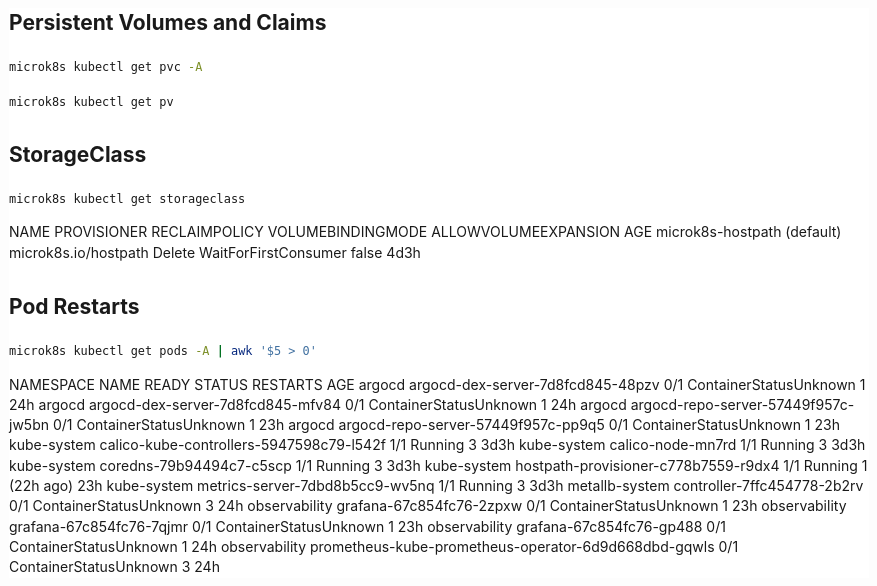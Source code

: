 ## Persistent Volumes and Claims

```bash
microk8s kubectl get pvc -A
```
```bash
microk8s kubectl get pv
```

## StorageClass

```bash
microk8s kubectl get storageclass
```
NAME                          PROVISIONER            RECLAIMPOLICY   VOLUMEBINDINGMODE      ALLOWVOLUMEEXPANSION   AGE
microk8s-hostpath (default)   microk8s.io/hostpath   Delete          WaitForFirstConsumer   false                  4d3h

## Pod Restarts

```bash
microk8s kubectl get pods -A | awk '$5 > 0'
```
NAMESPACE        NAME                                                     READY   STATUS                        RESTARTS      AGE
argocd           argocd-dex-server-7d8fcd845-48pzv                        0/1     ContainerStatusUnknown        1             24h
argocd           argocd-dex-server-7d8fcd845-mfv84                        0/1     ContainerStatusUnknown        1             24h
argocd           argocd-repo-server-57449f957c-jw5bn                      0/1     ContainerStatusUnknown        1             23h
argocd           argocd-repo-server-57449f957c-pp9q5                      0/1     ContainerStatusUnknown        1             23h
kube-system      calico-kube-controllers-5947598c79-l542f                 1/1     Running                       3             3d3h
kube-system      calico-node-mn7rd                                        1/1     Running                       3             3d3h
kube-system      coredns-79b94494c7-c5scp                                 1/1     Running                       3             3d3h
kube-system      hostpath-provisioner-c778b7559-r9dx4                     1/1     Running                       1 (22h ago)   23h
kube-system      metrics-server-7dbd8b5cc9-wv5nq                          1/1     Running                       3             3d3h
metallb-system   controller-7ffc454778-2b2rv                              0/1     ContainerStatusUnknown        3             24h
observability    grafana-67c854fc76-2zpxw                                 0/1     ContainerStatusUnknown        1             23h
observability    grafana-67c854fc76-7qjmr                                 0/1     ContainerStatusUnknown        1             23h
observability    grafana-67c854fc76-gp488                                 0/1     ContainerStatusUnknown        1             24h
observability    prometheus-kube-prometheus-operator-6d9d668dbd-gqwls     0/1     ContainerStatusUnknown        3             24h
